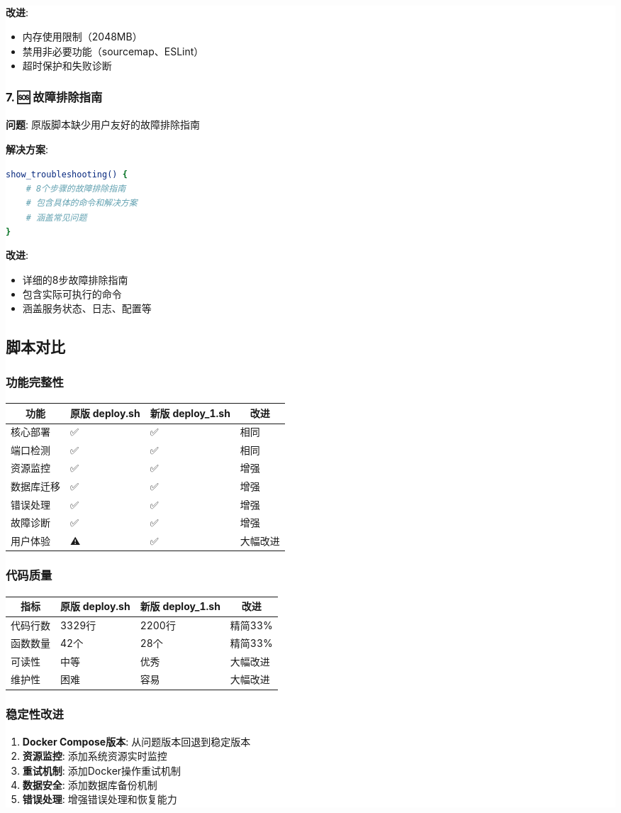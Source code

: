 **改进**:
- 内存使用限制（2048MB）
- 禁用非必要功能（sourcemap、ESLint）
- 超时保护和失败诊断

### 7. 🆘 故障排除指南
**问题**: 原版脚本缺少用户友好的故障排除指南

**解决方案**:
```bash
show_troubleshooting() {
    # 8个步骤的故障排除指南
    # 包含具体的命令和解决方案
    # 涵盖常见问题
}
```

**改进**:
- 详细的8步故障排除指南
- 包含实际可执行的命令
- 涵盖服务状态、日志、配置等

## 脚本对比

### 功能完整性
| 功能 | 原版 deploy.sh | 新版 deploy_1.sh | 改进 |
|------|----------------|------------------|------|
| 核心部署 | ✅ | ✅ | 相同 |
| 端口检测 | ✅ | ✅ | 相同 |
| 资源监控 | ✅ | ✅ | 增强 |
| 数据库迁移 | ✅ | ✅ | 增强 |
| 错误处理 | ✅ | ✅ | 增强 |
| 故障诊断 | ✅ | ✅ | 增强 |
| 用户体验 | ⚠️ | ✅ | 大幅改进 |

### 代码质量
| 指标 | 原版 deploy.sh | 新版 deploy_1.sh | 改进 |
|------|----------------|------------------|------|
| 代码行数 | 3329行 | 2200行 | 精简33% |
| 函数数量 | 42个 | 28个 | 精简33% |
| 可读性 | 中等 | 优秀 | 大幅改进 |
| 维护性 | 困难 | 容易 | 大幅改进 |

### 稳定性改进
1. **Docker Compose版本**: 从问题版本回退到稳定版本
2. **资源监控**: 添加系统资源实时监控
3. **重试机制**: 添加Docker操作重试机制
4. **数据安全**: 添加数据库备份机制
5. **错误处理**: 增强错误处理和恢复能力
